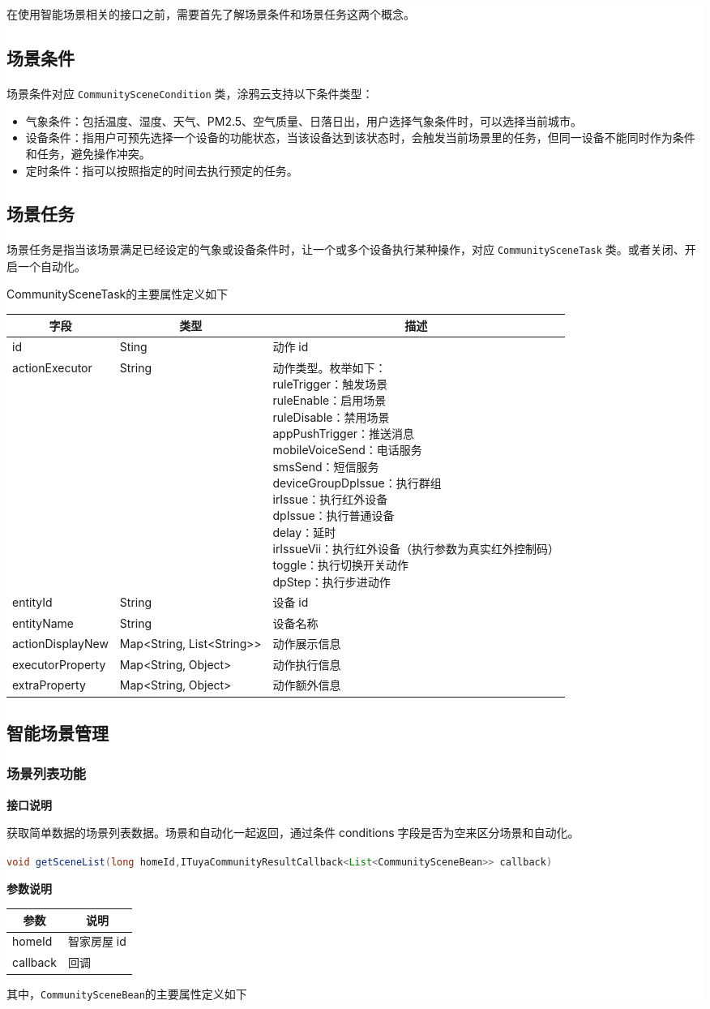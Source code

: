 

在使用智能场景相关的接口之前，需要首先了解场景条件和场景任务这两个概念。
## 场景条件

场景条件对应 `CommunitySceneCondition` 类，涂鸦云支持以下条件类型：

- 气象条件：包括温度、湿度、天气、PM2.5、空气质量、日落日出，用户选择气象条件时，可以选择当前城市。
- 设备条件：指用户可预先选择一个设备的功能状态，当该设备达到该状态时，会触发当前场景里的任务，但同一设备不能同时作为条件和任务，避免操作冲突。
- 定时条件：指可以按照指定的时间去执行预定的任务。

## 场景任务

场景任务是指当该场景满足已经设定的气象或设备条件时，让一个或多个设备执行某种操作，对应 `CommunitySceneTask` 类。或者关闭、开启一个自动化。

CommunitySceneTask的主要属性定义如下

|字段|类型| 描述 |
| ------ | ------ | ----------- |
| id | Sting | 动作 id 
| actionExecutor | String | 动作类型。枚举如下：<br>ruleTrigger：触发场景<br>ruleEnable：启用场景<br>ruleDisable：禁用场景<br>appPushTrigger：推送消息<br>mobileVoiceSend：电话服务<br>smsSend：短信服务<br>deviceGroupDpIssue：执行群组<br>irIssue：执行红外设备<br>dpIssue：执行普通设备<br>delay：延时<br>irIssueVii：执行红外设备（执行参数为真实红外控制码）<br>toggle：执行切换开关动作<br>dpStep：执行步进动作
| entityId | String | 设备 id
| entityName | String | 设备名称
| actionDisplayNew | Map&lt;String, List&lt;String&gt;&gt; | 动作展示信息
| executorProperty | Map&lt;String, Object&gt; | 动作执行信息
| extraProperty | Map&lt;String, Object&gt; | 动作额外信息

## 智能场景管理
### <span id="GetSceneList">场景列表功能</span>


**接口说明**


获取简单数据的场景列表数据。场景和自动化一起返回，通过条件 conditions 字段是否为空来区分场景和自动化。

```java
void getSceneList(long homeId,ITuyaCommunityResultCallback<List<CommunitySceneBean>> callback)
```
**参数说明**

| 参数 | 说明 |
| ----------- | ----------------------------------------------- |
| homeId | 智家房屋 id                           |                                   |
| callback    | 回调 |


其中，`CommunitySceneBean`的主要属性定义如下
